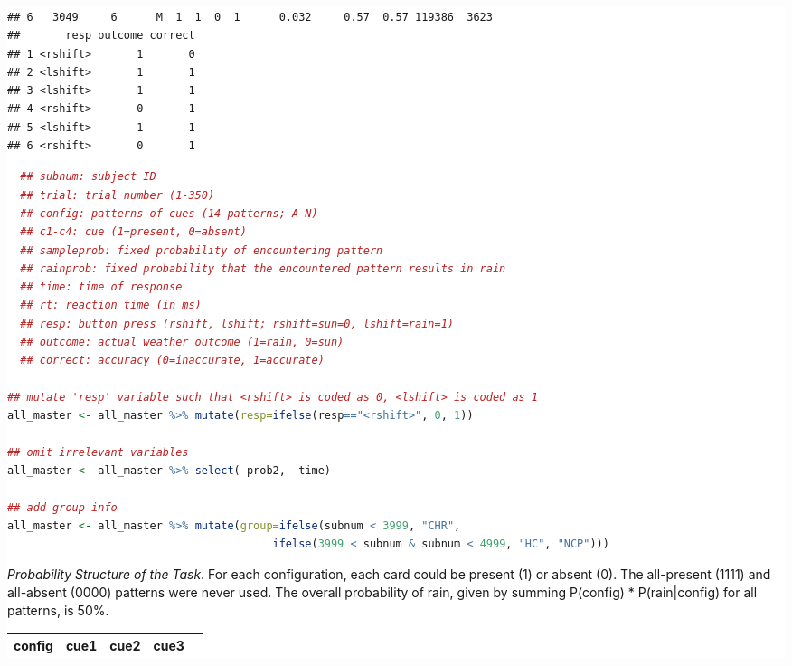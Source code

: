     ## 6   3049     6      M  1  1  0  1      0.032     0.57  0.57 119386  3623
    ##       resp outcome correct
    ## 1 <rshift>       1       0
    ## 2 <lshift>       1       1
    ## 3 <lshift>       1       1
    ## 4 <rshift>       0       1
    ## 5 <lshift>       1       1
    ## 6 <rshift>       0       1

``` r
  ## subnum: subject ID
  ## trial: trial number (1-350)
  ## config: patterns of cues (14 patterns; A-N)
  ## c1-c4: cue (1=present, 0=absent)
  ## sampleprob: fixed probability of encountering pattern 
  ## rainprob: fixed probability that the encountered pattern results in rain
  ## time: time of response
  ## rt: reaction time (in ms)
  ## resp: button press (rshift, lshift; rshift=sun=0, lshift=rain=1)
  ## outcome: actual weather outcome (1=rain, 0=sun)
  ## correct: accuracy (0=inaccurate, 1=accurate)

## mutate 'resp' variable such that <rshift> is coded as 0, <lshift> is coded as 1
all_master <- all_master %>% mutate(resp=ifelse(resp=="<rshift>", 0, 1))

## omit irrelevant variables
all_master <- all_master %>% select(-prob2, -time)

## add group info
all_master <- all_master %>% mutate(group=ifelse(subnum < 3999, "CHR",
                                         ifelse(3999 < subnum & subnum < 4999, "HC", "NCP")))
```

*Probability Structure of the Task*. For each configuration, each card
could be present (1) or absent (0). The all-present (1111) and
all-absent (0000) patterns were never used. The overall probability of
rain, given by summing P(config) \* P(rain\|config) for all patterns, is
50%.

<table class="table table-striped table-bordered" style="margin-left: auto; margin-right: auto;">
<thead>
<tr>
<th style="text-align:left;">
config
</th>
<th style="text-align:right;">
cue1
</th>
<th style="text-align:right;">
cue2
</th>
<th style="text-align:right;">
cue3
</th>
<th style="text-align:right;">